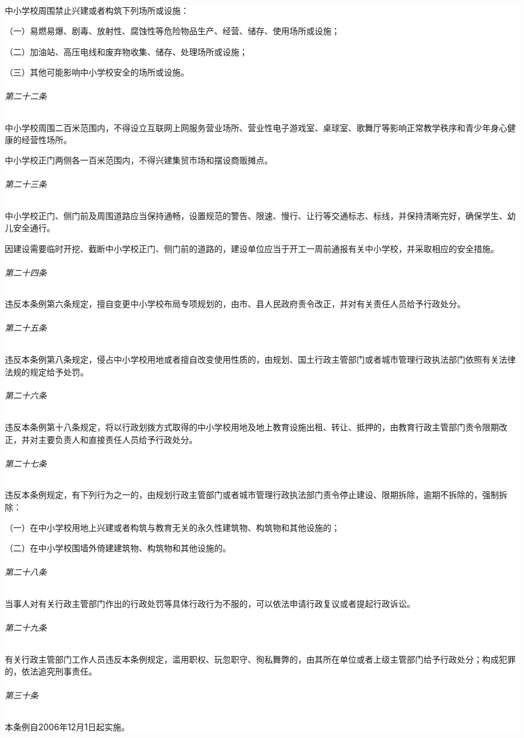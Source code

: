 中小学校周围禁止兴建或者构筑下列场所或设施：

（一）易燃易爆、剧毒、放射性、腐蚀性等危险物品生产、经营、储存、使用场所或设施；

（二）加油站、高压电线和废弃物收集、储存、处理场所或设施；

（三）其他可能影响中小学校安全的场所或设施。

###### 第二十二条

中小学校周围二百米范围内，不得设立互联网上网服务营业场所、营业性电子游戏室、桌球室、歌舞厅等影响正常教学秩序和青少年身心健康的经营性场所。

中小学校正门两侧各一百米范围内，不得兴建集贸市场和摆设商贩摊点。

###### 第二十三条

中小学校正门、侧门前及周围道路应当保持通畅，设置规范的警告、限速、慢行、让行等交通标志、标线，并保持清晰完好，确保学生、幼儿安全通行。

因建设需要临时开挖、截断中小学校正门、侧门前的道路的，建设单位应当于开工一周前通报有关中小学校，并采取相应的安全措施。

###### 第二十四条

违反本条例第六条规定，擅自变更中小学校布局专项规划的，由市、县人民政府责令改正，并对有关责任人员给予行政处分。

###### 第二十五条

违反本条例第八条规定，侵占中小学校用地或者擅自改变使用性质的，由规划、国土行政主管部门或者城市管理行政执法部门依照有关法律法规的规定给予处罚。

###### 第二十六条

违反本条例第十八条规定，将以行政划拨方式取得的中小学校用地及地上教育设施出租、转让、抵押的，由教育行政主管部门责令限期改正，并对主要负责人和直接责任人员给予行政处分。

###### 第二十七条

违反本条例规定，有下列行为之一的，由规划行政主管部门或者城市管理行政执法部门责令停止建设、限期拆除，逾期不拆除的，强制拆除：

（一）在中小学校用地上兴建或者构筑与教育无关的永久性建筑物、构筑物和其他设施的；

（二）在中小学校围墙外倚建建筑物、构筑物和其他设施的。

###### 第二十八条

当事人对有关行政主管部门作出的行政处罚等具体行政行为不服的，可以依法申请行政复议或者提起行政诉讼。

###### 第二十九条

有关行政主管部门工作人员违反本条例规定，滥用职权、玩忽职守、徇私舞弊的，由其所在单位或者上级主管部门给予行政处分；构成犯罪的，依法追究刑事责任。

###### 第三十条

本条例自2006年12月1日起实施。
